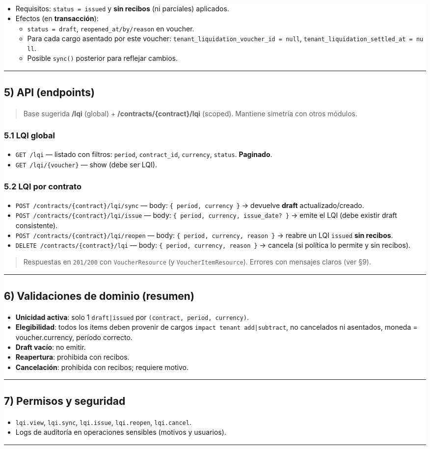 - Requisitos: `status = issued` y **sin recibos** (ni parciales) aplicados.
- Efectos (en **transacción**):
  - `status = draft`, `reopened_at/by/reason` en voucher.
  - Para cada cargo asentado por este voucher: `tenant_liquidation_voucher_id = null`, `tenant_liquidation_settled_at = null`.
  - Posible `sync()` posterior para reflejar cambios.

---

## 5) API (endpoints)

> Base sugerida **/lqi** (global) + **/contracts/{contract}/lqi** (scoped). Mantiene simetría con otros módulos.

### 5.1 LQI global

- `GET /lqi` — listado con filtros: `period`, `contract_id`, `currency`, `status`. **Paginado**.
- `GET /lqi/{voucher}` — show (debe ser LQI).

### 5.2 LQI por contrato

- `POST /contracts/{contract}/lqi/sync` — body: `{ period, currency }` → devuelve **draft** actualizado/creado.
- `POST /contracts/{contract}/lqi/issue` — body: `{ period, currency, issue_date? }` → emite el LQI (debe existir draft consistente).
- `POST /contracts/{contract}/lqi/reopen` — body: `{ period, currency, reason }` → reabre un LQI `issued` **sin recibos**.
- `DELETE /contracts/{contract}/lqi` — body: `{ period, currency, reason }` → cancela (si política lo permite y sin recibos).

> Respuestas en `201/200` con `VoucherResource` (y `VoucherItemResource`). Errores con mensajes claros (ver §9).

---

## 6) Validaciones de dominio (resumen)

- **Unicidad activa**: solo 1 `draft|issued` por `(contract, period, currency)`.
- **Elegibilidad**: todos los items deben provenir de cargos `impact tenant add|subtract`, no cancelados ni asentados, moneda = voucher.currency, período correcto.
- **Draft vacío**: no emitir.
- **Reapertura**: prohibida con recibos.
- **Cancelación**: prohibida con recibos; requiere motivo.

---

## 7) Permisos y seguridad

- `lqi.view`, `lqi.sync`, `lqi.issue`, `lqi.reopen`, `lqi.cancel`.
- Logs de auditoría en operaciones sensibles (motivos y usuarios).

---
